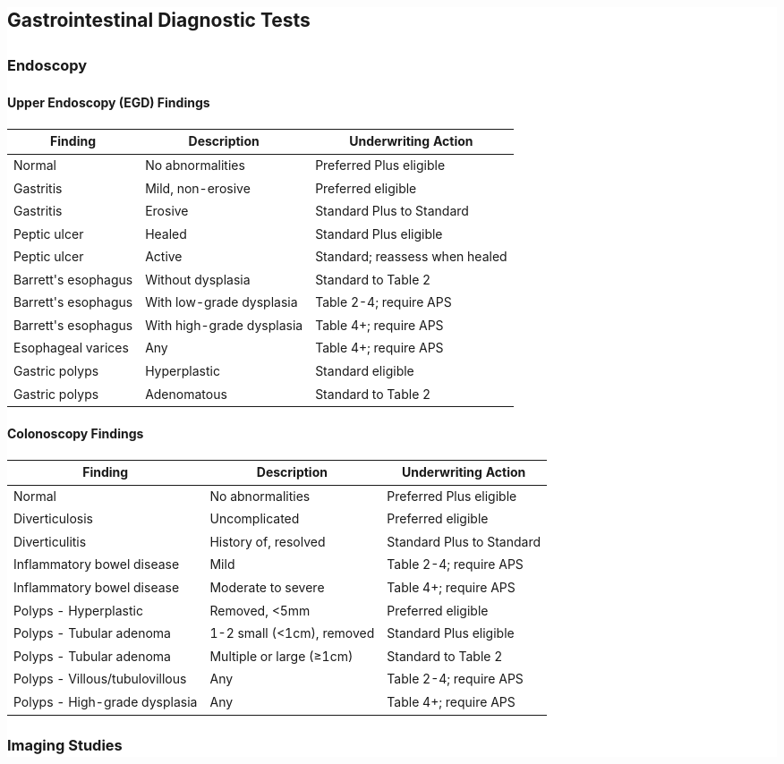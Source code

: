 ## Gastrointestinal Diagnostic Tests

### Endoscopy

#### Upper Endoscopy (EGD) Findings

| Finding | Description | Underwriting Action |
|---------|-------------|---------------------|
| Normal | No abnormalities | Preferred Plus eligible |
| Gastritis | Mild, non-erosive | Preferred eligible |
| Gastritis | Erosive | Standard Plus to Standard |
| Peptic ulcer | Healed | Standard Plus eligible |
| Peptic ulcer | Active | Standard; reassess when healed |
| Barrett's esophagus | Without dysplasia | Standard to Table 2 |
| Barrett's esophagus | With low-grade dysplasia | Table 2-4; require APS |
| Barrett's esophagus | With high-grade dysplasia | Table 4+; require APS |
| Esophageal varices | Any | Table 4+; require APS |
| Gastric polyps | Hyperplastic | Standard eligible |
| Gastric polyps | Adenomatous | Standard to Table 2 |

#### Colonoscopy Findings

| Finding | Description | Underwriting Action |
|---------|-------------|---------------------|
| Normal | No abnormalities | Preferred Plus eligible |
| Diverticulosis | Uncomplicated | Preferred eligible |
| Diverticulitis | History of, resolved | Standard Plus to Standard |
| Inflammatory bowel disease | Mild | Table 2-4; require APS |
| Inflammatory bowel disease | Moderate to severe | Table 4+; require APS |
| Polyps - Hyperplastic | Removed, <5mm | Preferred eligible |
| Polyps - Tubular adenoma | 1-2 small (<1cm), removed | Standard Plus eligible |
| Polyps - Tubular adenoma | Multiple or large (≥1cm) | Standard to Table 2 |
| Polyps - Villous/tubulovillous | Any | Table 2-4; require APS |
| Polyps - High-grade dysplasia | Any | Table 4+; require APS |

### Imaging Studies
